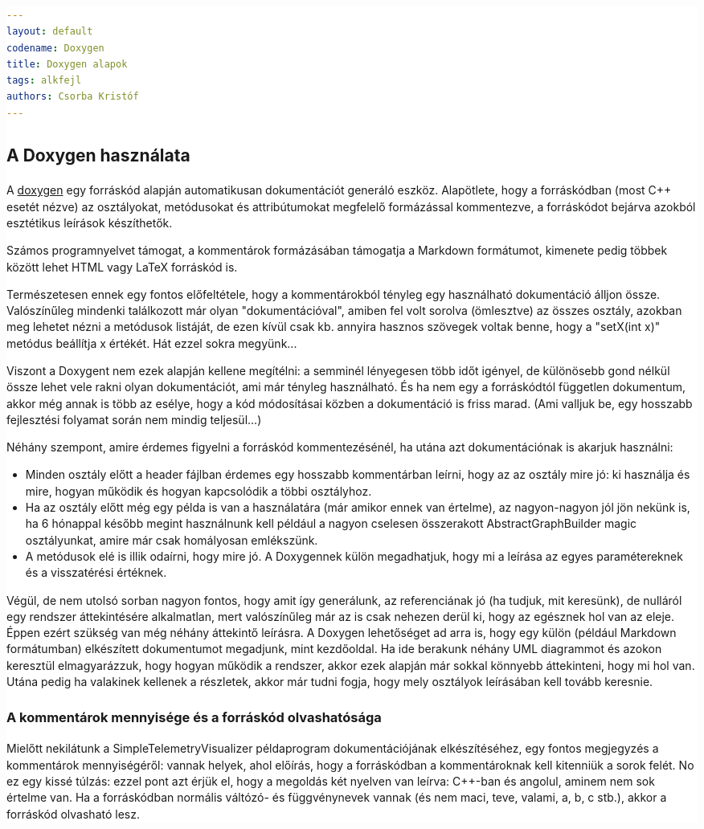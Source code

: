```yaml
---
layout: default
codename: Doxygen
title: Doxygen alapok
tags: alkfejl
authors: Csorba Kristóf
---
```


## A Doxygen használata

A [doxygen](http://doxygen.org/) egy forráskód alapján automatikusan dokumentációt generáló eszköz. Alapötlete, hogy a forráskódban (most C++ esetét nézve) az osztályokat, metódusokat és attribútumokat megfelelő formázással kommentezve, a forráskódot bejárva azokból esztétikus leírások készíthetők.

Számos programnyelvet támogat, a kommentárok formázásában támogatja a Markdown formátumot, kimenete pedig többek között lehet HTML vagy LaTeX forráskód is. 

Természetesen ennek egy fontos előfeltétele, hogy a kommentárokból tényleg egy használható dokumentáció álljon össze. Valószínűleg mindenki találkozott már olyan "dokumentációval", amiben fel volt sorolva (ömlesztve) az összes osztály, azokban meg lehetet nézni a metódusok listáját, de ezen kívül csak kb. annyira hasznos szövegek voltak benne, hogy a "setX(int x)" metódus beállítja x értékét. Hát ezzel sokra megyünk...

Viszont a Doxygent nem ezek alapján kellene megítélni: a semminél lényegesen több időt igényel, de különösebb gond nélkül össze lehet vele rakni olyan dokumentációt, ami már tényleg használható. És ha nem egy a forráskódtól független dokumentum, akkor még annak is több az esélye, hogy a kód módosításai közben a dokumentáció is friss marad. (Ami valljuk be, egy hosszabb fejlesztési folyamat során nem mindig teljesül...)

Néhány szempont, amire érdemes figyelni a forráskód kommentezésénél, ha utána azt dokumentációnak is akarjuk használni:

  * Minden osztály előtt a header fájlban érdemes egy hosszabb kommentárban leírni, hogy az az osztály mire jó: ki használja és mire, hogyan működik és hogyan kapcsolódik a többi osztályhoz.
  * Ha az osztály előtt még egy példa is van a használatára (már amikor ennek van értelme), az nagyon-nagyon jól jön nekünk is, ha 6 hónappal később megint használnunk kell például a nagyon cselesen összerakott AbstractGraphBuilder magic osztályunkat, amire már csak homályosan emlékszünk.
  * A metódusok elé is illik odaírni, hogy mire jó. A Doxygennek külön megadhatjuk, hogy mi a leírása az egyes paramétereknek és a visszatérési értéknek.

Végül, de nem utolsó sorban nagyon fontos, hogy amit így generálunk, az referenciának jó (ha tudjuk, mit keresünk), de nulláról egy rendszer áttekintésére alkalmatlan, mert valószínűleg már az is csak nehezen derül ki, hogy az egésznek hol van az eleje. Éppen ezért szükség van még néhány áttekintő leírásra. A Doxygen lehetőséget ad arra is, hogy egy külön (például Markdown formátumban) elkészített dokumentumot megadjunk, mint kezdőoldal. Ha ide berakunk néhány UML diagrammot és azokon keresztül elmagyarázzuk, hogy hogyan működik a rendszer, akkor ezek alapján már sokkal könnyebb áttekinteni, hogy mi hol van. Utána pedig ha valakinek kellenek a részletek, akkor már tudni fogja, hogy mely osztályok leírásában kell tovább keresnie.

### A kommentárok mennyisége és a forráskód olvashatósága

Mielőtt nekilátunk a SimpleTelemetryVisualizer példaprogram dokumentációjának elkészítéséhez, egy fontos megjegyzés a kommentárok mennyiségéről: vannak helyek, ahol előírás, hogy a forráskódban a kommentároknak kell kitenniük a sorok felét. No ez egy kissé túlzás: ezzel pont azt érjük el, hogy a megoldás két nyelven van leírva: C++-ban és angolul, aminem nem sok értelme van. Ha a forráskódban normális váltózó- és függvénynevek vannak (és nem maci, teve, valami, a, b, c stb.), akkor a forráskód olvasható lesz. 
